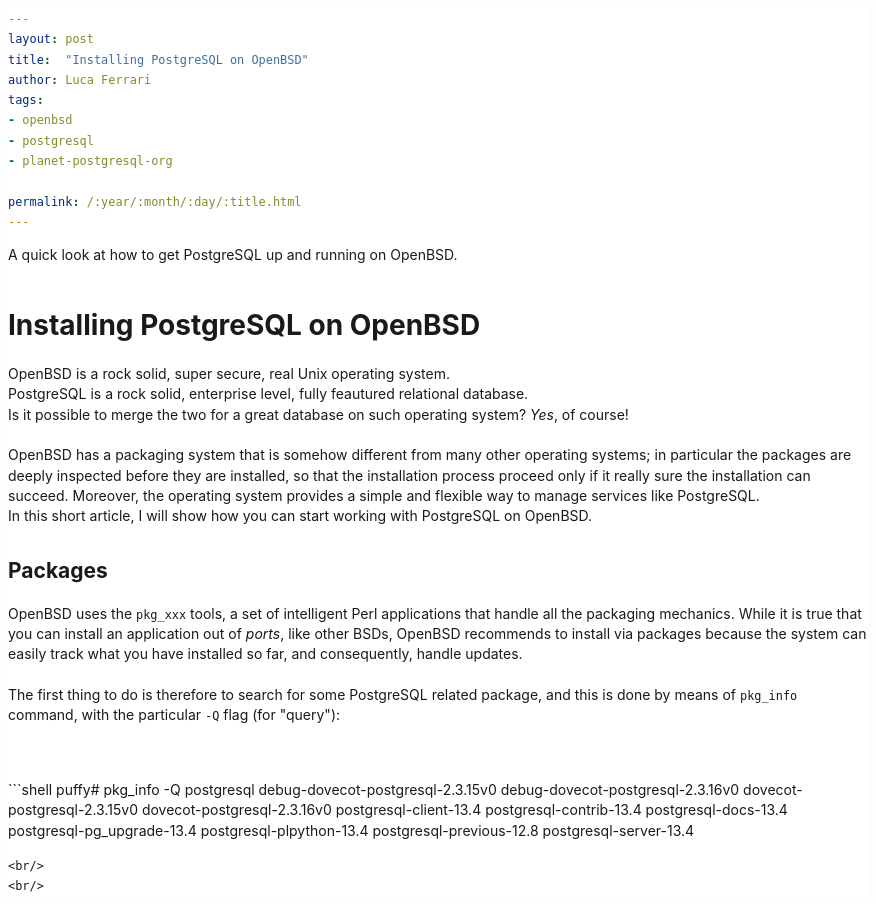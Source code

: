 ```yaml
---
layout: post
title:  "Installing PostgreSQL on OpenBSD" 
author: Luca Ferrari
tags:
- openbsd
- postgresql
- planet-postgresql-org

permalink: /:year/:month/:day/:title.html
---
```

A quick look at how to get PostgreSQL up and running on OpenBSD.

# Installing PostgreSQL on OpenBSD

OpenBSD is a rock solid, super secure, real Unix operating system. 
<br/>
PostgreSQL is a rock solid, enterprise level, fully feautured relational database.
<br/>
Is it possible to merge the two for a great database on such operating system? *Yes*, of course!
<br/>
<br/>
OpenBSD has a packaging system that is somehow different from many other operating systems; in particular the packages are deeply inspected before they are installed, so that the installation process proceed only if it really sure the installation can succeed. Moreover, the operating system provides a simple and flexible way to manage services like PostgreSQL.
<br/>
In this short article, I will show how you can start working with PostgreSQL on OpenBSD.

## Packages

OpenBSD uses the `pkg_xxx` tools, a set of intelligent Perl applications that handle all the packaging mechanics. While it is true that you can install an application out of *ports*, like other BSDs, OpenBSD recommends to install via packages because the system can easily track what you have installed so far, and consequently, handle updates.
<br/>
<br/>
The first thing to do is therefore to search for some PostgreSQL related package, and this is done by means of `pkg_info` command, with the particular `-Q` flag (for "query"):

<br/>
<br/>
```shell
puffy# pkg_info -Q postgresql
debug-dovecot-postgresql-2.3.15v0
debug-dovecot-postgresql-2.3.16v0
dovecot-postgresql-2.3.15v0
dovecot-postgresql-2.3.16v0
postgresql-client-13.4
postgresql-contrib-13.4
postgresql-docs-13.4
postgresql-pg_upgrade-13.4
postgresql-plpython-13.4
postgresql-previous-12.8
postgresql-server-13.4

```
<br/>
<br/>

